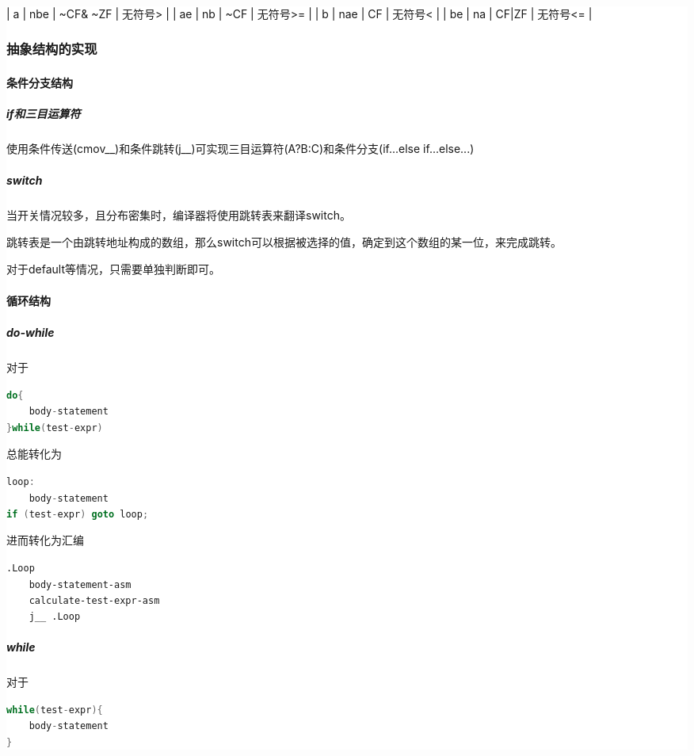 |  a   |   nbe    |   ~CF& ~ZF    |       无符号>       |
|  ae  |    nb    |      ~CF      |      无符号>=       |
|  b   |   nae    |      CF       |       无符号<       |
|  be  |    na    |    CF\|ZF     |      无符号<=       |

### 抽象结构的实现

#### 条件分支结构

##### if和三目运算符

使用条件传送(cmov\__)和条件跳转(j__)可实现三目运算符(A?B:C)和条件分支(if...else if...else...)

##### switch

当开关情况较多，且分布密集时，编译器将使用跳转表来翻译switch。

跳转表是一个由跳转地址构成的数组，那么switch可以根据被选择的值，确定到这个数组的某一位，来完成跳转。

对于default等情况，只需要单独判断即可。

#### 循环结构

##### do-while

对于

```c
do{
    body-statement
}while(test-expr)
```

总能转化为

```c
loop:
    body-statement
if (test-expr) goto loop;
```

进而转化为汇编

```assembly
.Loop
	body-statement-asm
	calculate-test-expr-asm
	j__ .Loop
```

##### while
对于

```c
while(test-expr){
    body-statement
}
```

